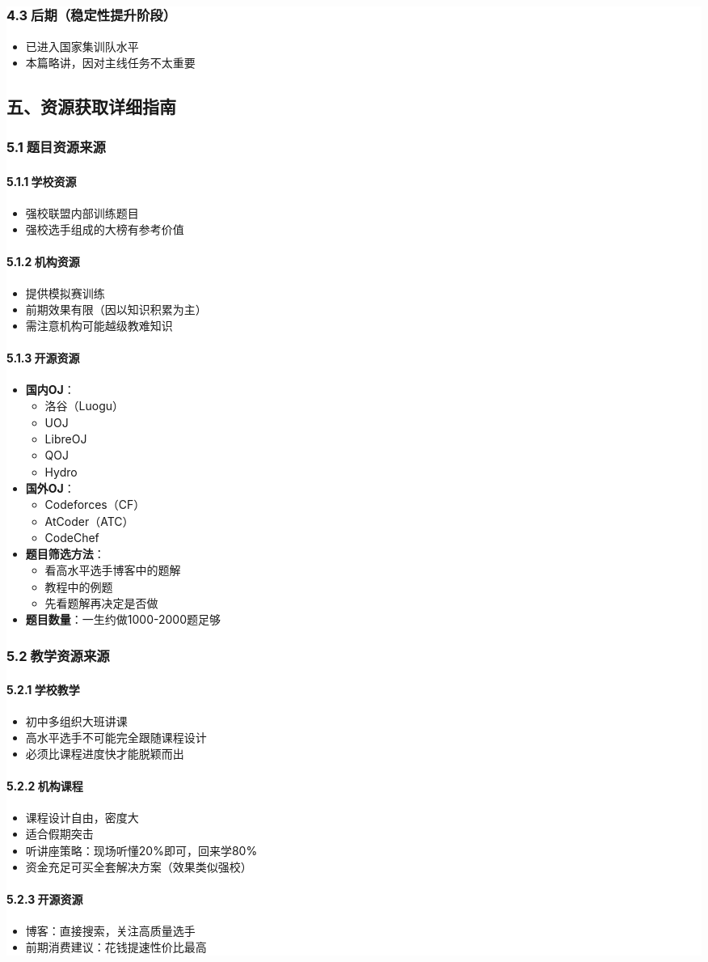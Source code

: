 ### 4.3 后期（稳定性提升阶段）
- 已进入国家集训队水平
- 本篇略讲，因对主线任务不太重要

## 五、资源获取详细指南

### 5.1 题目资源来源

#### 5.1.1 学校资源
- 强校联盟内部训练题目
- 强校选手组成的大榜有参考价值

#### 5.1.2 机构资源
- 提供模拟赛训练
- 前期效果有限（因以知识积累为主）
- 需注意机构可能越级教难知识

#### 5.1.3 开源资源
- **国内OJ**：
  - 洛谷（Luogu）
  - UOJ
  - LibreOJ
  - QOJ
  - Hydro
- **国外OJ**：
  - Codeforces（CF）
  - AtCoder（ATC）
  - CodeChef
- **题目筛选方法**：
  - 看高水平选手博客中的题解
  - 教程中的例题
  - 先看题解再决定是否做
- **题目数量**：一生约做1000-2000题足够

### 5.2 教学资源来源

#### 5.2.1 学校教学
- 初中多组织大班讲课
- 高水平选手不可能完全跟随课程设计
- 必须比课程进度快才能脱颖而出

#### 5.2.2 机构课程
- 课程设计自由，密度大
- 适合假期突击
- 听讲座策略：现场听懂20%即可，回来学80%
- 资金充足可买全套解决方案（效果类似强校）

#### 5.2.3 开源资源
- 博客：直接搜索，关注高质量选手
- 前期消费建议：花钱提速性价比最高
